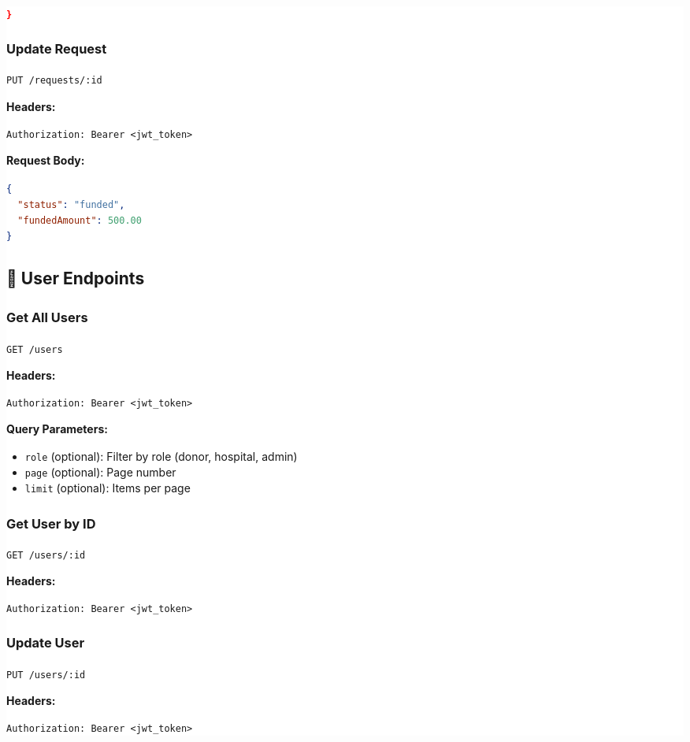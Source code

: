 ```json
}
```

### Update Request
```http
PUT /requests/:id
```

**Headers:**
```
Authorization: Bearer <jwt_token>
```

**Request Body:**
```json
{
  "status": "funded",
  "fundedAmount": 500.00
}
```

## 👥 User Endpoints

### Get All Users
```http
GET /users
```

**Headers:**
```
Authorization: Bearer <jwt_token>
```

**Query Parameters:**
- `role` (optional): Filter by role (donor, hospital, admin)
- `page` (optional): Page number
- `limit` (optional): Items per page

### Get User by ID
```http
GET /users/:id
```

**Headers:**
```
Authorization: Bearer <jwt_token>
```

### Update User
```http
PUT /users/:id
```

**Headers:**
```
Authorization: Bearer <jwt_token>
```
